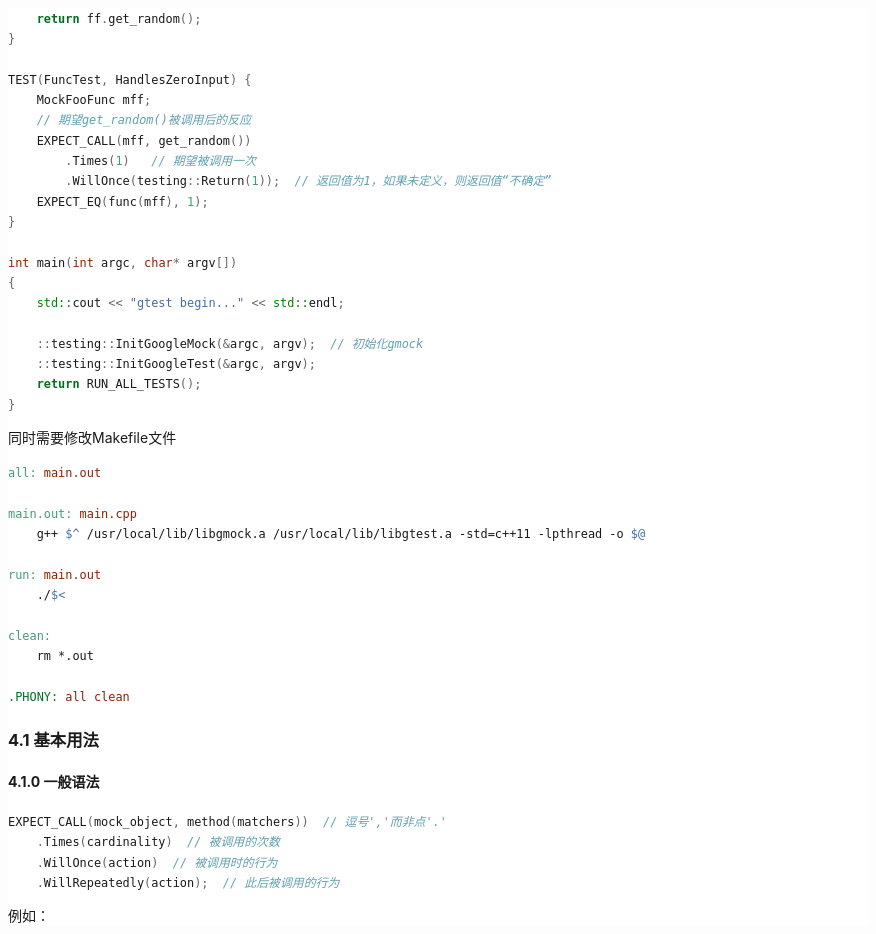 ```c++
    return ff.get_random();
}

TEST(FuncTest, HandlesZeroInput) {
    MockFooFunc mff;
    // 期望get_random()被调用后的反应
    EXPECT_CALL(mff, get_random())
        .Times(1) 	// 期望被调用一次
        .WillOnce(testing::Return(1));  // 返回值为1，如果未定义，则返回值“不确定”
    EXPECT_EQ(func(mff), 1);
}

int main(int argc, char* argv[])
{
    std::cout << "gtest begin..." << std::endl;

    ::testing::InitGoogleMock(&argc, argv);  // 初始化gmock
    ::testing::InitGoogleTest(&argc, argv);
    return RUN_ALL_TESTS();
}

```

同时需要修改Makefile文件

```makefile
all: main.out

main.out: main.cpp
	g++ $^ /usr/local/lib/libgmock.a /usr/local/lib/libgtest.a -std=c++11 -lpthread -o $@

run: main.out
	./$<

clean:
	rm *.out

.PHONY: all clean

```

### 4.1 基本用法

#### 4.1.0 一般语法

```c++
EXPECT_CALL(mock_object, method(matchers))  // 逗号','而非点'.'
    .Times(cardinality)  // 被调用的次数
    .WillOnce(action)  // 被调用时的行为
    .WillRepeatedly(action);  // 此后被调用的行为
```

例如：
